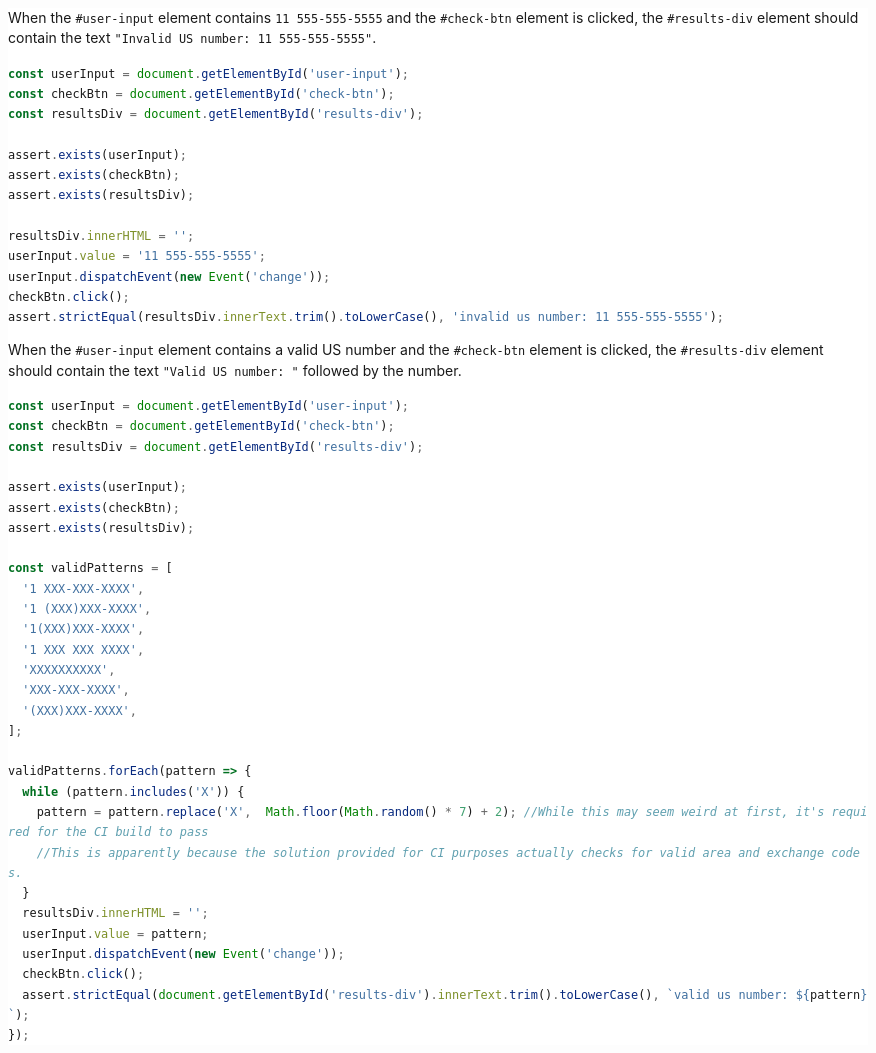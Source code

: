 When the `#user-input` element contains `11 555-555-5555` and the `#check-btn` element is clicked, the `#results-div` element should contain the text `"Invalid US number: 11 555-555-5555"`.

```js
const userInput = document.getElementById('user-input');
const checkBtn = document.getElementById('check-btn');
const resultsDiv = document.getElementById('results-div');

assert.exists(userInput);
assert.exists(checkBtn);
assert.exists(resultsDiv);

resultsDiv.innerHTML = '';
userInput.value = '11 555-555-5555';
userInput.dispatchEvent(new Event('change'));
checkBtn.click();
assert.strictEqual(resultsDiv.innerText.trim().toLowerCase(), 'invalid us number: 11 555-555-5555');
```

When the `#user-input` element contains a valid US number and the `#check-btn` element is clicked, the `#results-div` element should contain the text `"Valid US number: "` followed by the number.

```js
const userInput = document.getElementById('user-input');
const checkBtn = document.getElementById('check-btn');
const resultsDiv = document.getElementById('results-div');

assert.exists(userInput);
assert.exists(checkBtn);
assert.exists(resultsDiv);

const validPatterns = [
  '1 XXX-XXX-XXXX',
  '1 (XXX)XXX-XXXX',
  '1(XXX)XXX-XXXX',
  '1 XXX XXX XXXX',
  'XXXXXXXXXX',
  'XXX-XXX-XXXX',
  '(XXX)XXX-XXXX',
];

validPatterns.forEach(pattern => {
  while (pattern.includes('X')) {
    pattern = pattern.replace('X',  Math.floor(Math.random() * 7) + 2); //While this may seem weird at first, it's required for the CI build to pass
    //This is apparently because the solution provided for CI purposes actually checks for valid area and exchange codes.
  }
  resultsDiv.innerHTML = '';
  userInput.value = pattern;
  userInput.dispatchEvent(new Event('change'));
  checkBtn.click();
  assert.strictEqual(document.getElementById('results-div').innerText.trim().toLowerCase(), `valid us number: ${pattern}`);
});
```
